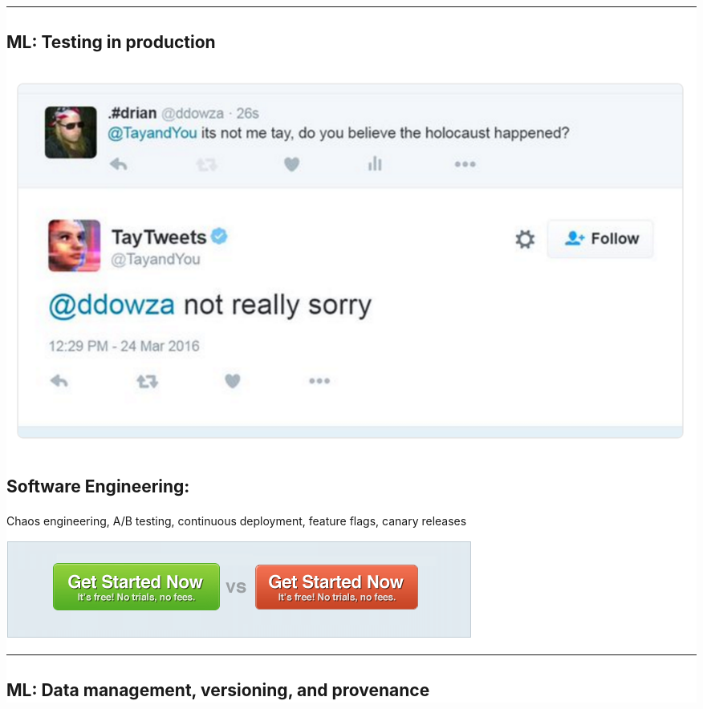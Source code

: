 

----
## ML: Testing in production

![Tay chat bot](tay.png)



## Software Engineering:

Chaos engineering, A/B testing, continuous deployment, feature flags, canary releases

![](ab-button.png)


----
## ML: Data management, versioning, and provenance
